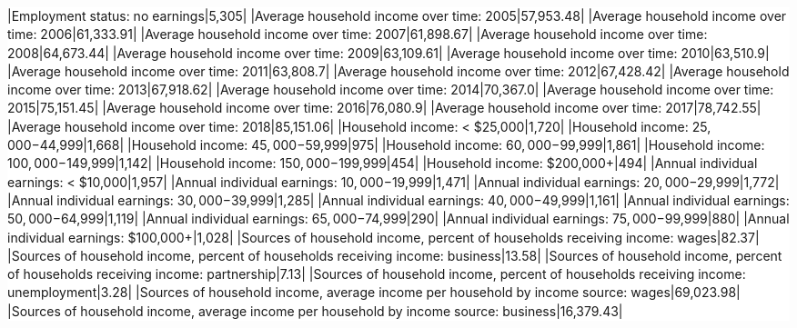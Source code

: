 |Employment status: no earnings|5,305|
|Average household income over time: 2005|57,953.48|
|Average household income over time: 2006|61,333.91|
|Average household income over time: 2007|61,898.67|
|Average household income over time: 2008|64,673.44|
|Average household income over time: 2009|63,109.61|
|Average household income over time: 2010|63,510.9|
|Average household income over time: 2011|63,808.7|
|Average household income over time: 2012|67,428.42|
|Average household income over time: 2013|67,918.62|
|Average household income over time: 2014|70,367.0|
|Average household income over time: 2015|75,151.45|
|Average household income over time: 2016|76,080.9|
|Average household income over time: 2017|78,742.55|
|Average household income over time: 2018|85,151.06|
|Household income: < $25,000|1,720|
|Household income: $25,000-$44,999|1,668|
|Household income: $45,000-$59,999|975|
|Household income: $60,000-$99,999|1,861|
|Household income: $100,000-$149,999|1,142|
|Household income: $150,000-$199,999|454|
|Household income: $200,000+|494|
|Annual individual earnings: < $10,000|1,957|
|Annual individual earnings: $10,000-$19,999|1,471|
|Annual individual earnings: $20,000-$29,999|1,772|
|Annual individual earnings: $30,000-$39,999|1,285|
|Annual individual earnings: $40,000-$49,999|1,161|
|Annual individual earnings: $50,000-$64,999|1,119|
|Annual individual earnings: $65,000-$74,999|290|
|Annual individual earnings: $75,000-$99,999|880|
|Annual individual earnings: $100,000+|1,028|
|Sources of household income, percent of households receiving income: wages|82.37|
|Sources of household income, percent of households receiving income: business|13.58|
|Sources of household income, percent of households receiving income: partnership|7.13|
|Sources of household income, percent of households receiving income: unemployment|3.28|
|Sources of household income, average income per household by income source: wages|69,023.98|
|Sources of household income, average income per household by income source: business|16,379.43|